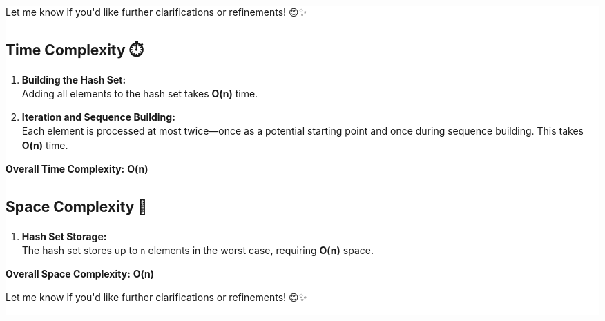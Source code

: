 

Let me know if you'd like further clarifications or refinements! 😊✨


## Time Complexity ⏱️

1. **Building the Hash Set:**  
   Adding all elements to the hash set takes **O(n)** time.  

2. **Iteration and Sequence Building:**  
   Each element is processed at most twice—once as a potential starting point and once during sequence building. This takes **O(n)** time.  

**Overall Time Complexity:** **O(n)**  



## Space Complexity 📏

1. **Hash Set Storage:**  
   The hash set stores up to `n` elements in the worst case, requiring **O(n)** space.  

**Overall Space Complexity:** **O(n)**  



Let me know if you'd like further clarifications or refinements! 😊✨

---